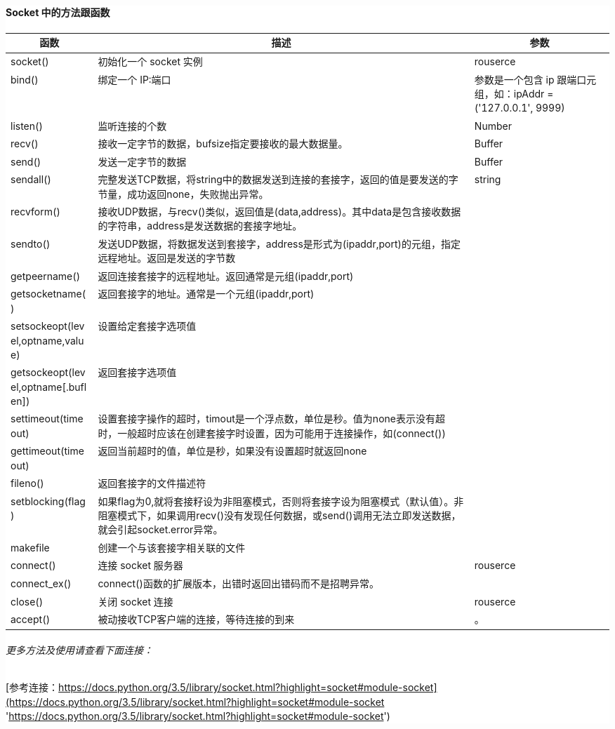 #### Socket 中的方法跟函数

|  函数  |  描述  |  参数  |
|----|----|----|
|  socket()  |  初始化一个 socket 实例  |  rouserce  |
|  bind()  |  绑定一个 IP:端口  |  参数是一个包含 ip 跟端口元组，如：ipAddr = ('127.0.0.1', 9999)  |
|  listen()  |  监听连接的个数  |  Number  |
|  recv()  |  接收一定字节的数据，bufsize指定要接收的最大数据量。  |  Buffer  |
|  send()  |  发送一定字节的数据  |  Buffer  |
|  sendall()  |  完整发送TCP数据，将string中的数据发送到连接的套接字，返回的值是要发送的字节量，成功返回none，失败抛出异常。  |  string  |
|  recvform()  |  接收UDP数据，与recv()类似，返回值是(data,address)。其中data是包含接收数据的字符串，address是发送数据的套接字地址。  |    |
|  sendto()  |  发送UDP数据，将数据发送到套接字，address是形式为(ipaddr,port)的元组，指定远程地址。返回是发送的字节数  |    |
|  getpeername()  |  返回连接套接字的远程地址。返回通常是元组(ipaddr,port)  |    |
|  getsocketname()  |  返回套接字的地址。通常是一个元组(ipaddr,port)  |    |
|  setsockeopt(level,optname,value)  |  设置给定套接字选项值  |    |
|  getsockeopt(level,optname[.buflen])  |  返回套接字选项值  |    |
|  settimeout(timeout)  |  设置套接字操作的超时，timout是一个浮点数，单位是秒。值为none表示没有超时，一般超时应该在创建套接字时设置，因为可能用于连接操作，如(connect())  |    |
|  gettimeout(timeout)  |  返回当前超时的值，单位是秒，如果没有设置超时就返回none  |    |
|  fileno()  |  返回套接字的文件描述符  |    |
|  setblocking(flag)  |  如果flag为0,就将套接籽设为非阻塞模式，否则将套接字设为阻塞模式（默认值）。非阻塞模式下，如果调用recv()没有发现任何数据，或send()调用无法立即发送数据，就会引起socket.error异常。  |    |
|  makefile  |  创建一个与该套接字相关联的文件  |    |
|  connect()  |  连接 socket 服务器  |  rouserce  |
|  connect_ex()  |  connect()函数的扩展版本，出错时返回出错码而不是招聘异常。  |    |
|  close()  |  关闭 socket 连接  |  rouserce  |
|  accept()  |  被动接收TCP客户端的连接，等待连接的到来  |  。  |

###### 更多方法及使用请查看下面连接：
[参考连接：https://docs.python.org/3.5/library/socket.html?highlight=socket#module-socket](https://docs.python.org/3.5/library/socket.html?highlight=socket#module-socket 'https://docs.python.org/3.5/library/socket.html?highlight=socket#module-socket')